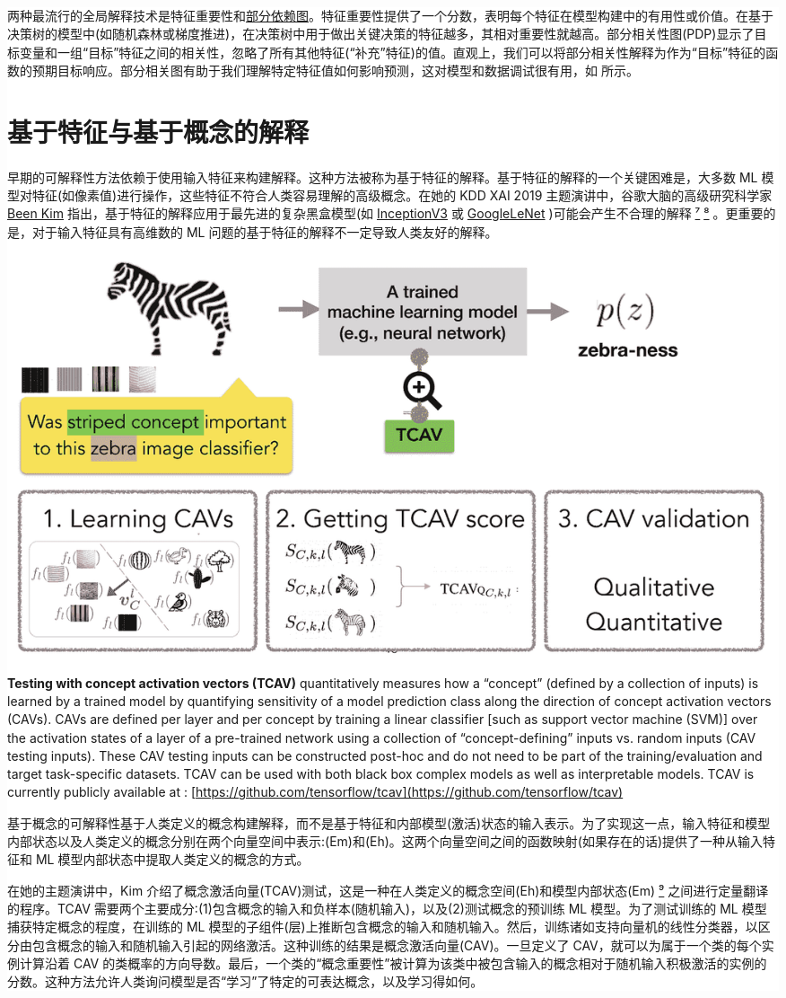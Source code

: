 两种最流行的全局解释技术是特征重要性和[部分依赖图](https://scikit-learn.org/stable/modules/partial_dependence.html)。特征重要性提供了一个分数，表明每个特征在模型构建中的有用性或价值。在基于决策树的模型中(如随机森林或梯度推进)，在决策树中用于做出关键决策的特征越多，其相对重要性就越高。部分相关性图(PDP)显示了目标变量和一组“目标”特征之间的相关性，忽略了所有其他特征(“补充”特征)的值。直观上，我们可以将部分相关性解释为作为“目标”特征的函数的预期目标响应。部分相关图有助于我们理解特定特征值如何影响预测，这对模型和数据调试很有用，如 [](https://dl.acm.org/citation.cfm?id=2788613) 所示。

# 基于特征与基于概念的解释

早期的可解释性方法依赖于使用输入特征来构建解释。这种方法被称为基于特征的解释。基于特征的解释的一个关键困难是，大多数 ML 模型对特征(如像素值)进行操作，这些特征不符合人类容易理解的高级概念。在她的 KDD XAI 2019 主题演讲中，谷歌大脑的高级研究科学家 [Been Kim](https://ai.google/research/people/106045/) 指出，基于特征的解释应用于最先进的复杂黑盒模型(如 [InceptionV3](https://arxiv.org/abs/1512.00567) 或 [GoogleLeNet](https://ai.google/research/pubs/pub43022) )可能会产生不合理的解释 [⁷](https://arxiv.org/abs/1810.03292) [⁸](https://arxiv.org/abs/1907.09701) 。更重要的是，对于输入特征具有高维数的 ML 问题的基于特征的解释不一定导致人类友好的解释。

![](img/e4c51a2853b96c73429bbc0ad39f8865.png)

**Testing with concept activation vectors (TCAV)** quantitatively measures how a “concept” (defined by a collection of inputs) is learned by a trained model by quantifying sensitivity of a model prediction class along the direction of concept activation vectors (CAVs). CAVs are defined per layer and per concept by training a linear classifier [such as support vector machine (SVM)] over the activation states of a layer of a pre-trained network using a collection of “concept-defining” inputs vs. random inputs (CAV testing inputs). These CAV testing inputs can be constructed post-hoc and do not need to be part of the training/evaluation and target task-specific datasets. TCAV can be used with both black box complex models as well as interpretable models. TCAV is currently publicly available at : [https://github.com/tensorflow/tcav](https://github.com/tensorflow/tcav)

基于概念的可解释性基于人类定义的概念构建解释，而不是基于特征和内部模型(激活)状态的输入表示。为了实现这一点，输入特征和模型内部状态以及人类定义的概念分别在两个向量空间中表示:(Em)和(Eh)。这两个向量空间之间的函数映射(如果存在的话)提供了一种从输入特征和 ML 模型内部状态中提取人类定义的概念的方式。

在她的主题演讲中，Kim 介绍了概念激活向量(TCAV)测试，这是一种在人类定义的概念空间(Eh)和模型内部状态(Em) [⁹](https://arxiv.org/abs/1711.11279) 之间进行定量翻译的程序。TCAV 需要两个主要成分:(1)包含概念的输入和负样本(随机输入)，以及(2)测试概念的预训练 ML 模型。为了测试训练的 ML 模型捕获特定概念的程度，在训练的 ML 模型的子组件(层)上推断包含概念的输入和随机输入。然后，训练诸如支持向量机的线性分类器，以区分由包含概念的输入和随机输入引起的网络激活。这种训练的结果是概念激活向量(CAV)。一旦定义了 CAV，就可以为属于一个类的每个实例计算沿着 CAV 的类概率的方向导数。最后，一个类的“概念重要性”被计算为该类中被包含输入的概念相对于随机输入积极激活的实例的分数。这种方法允许人类询问模型是否“学习”了特定的可表达概念，以及学习得如何。
